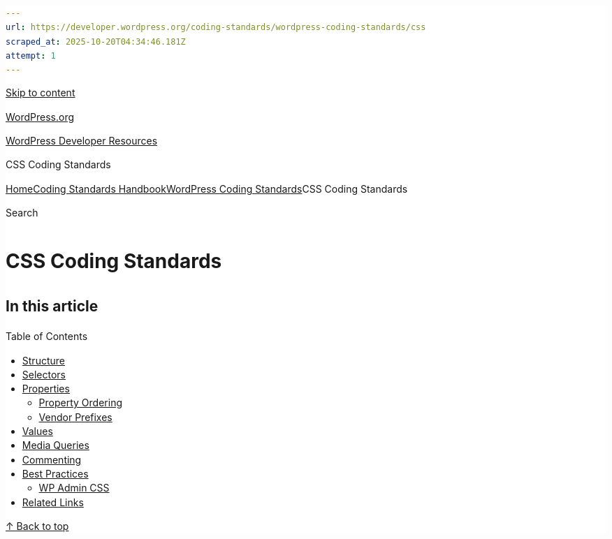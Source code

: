 ```yaml
---
url: https://developer.wordpress.org/coding-standards/wordpress-coding-standards/css
scraped_at: 2025-10-20T04:34:46.181Z
attempt: 1
---
```


[Skip to content](https://developer.wordpress.org/coding-standards/wordpress-coding-standards/css/#wp--skip-link--target)

[WordPress.org](https://wordpress.org/)

[WordPress Developer Resources](https://developer.wordpress.org/)

CSS Coding Standards


[Home](https://developer.wordpress.org/)[Coding Standards Handbook](https://developer.wordpress.org/coding-standards/)[WordPress Coding Standards](https://developer.wordpress.org/coding-standards/wordpress-coding-standards/)CSS Coding Standards

Search

# CSS Coding Standards

## In this article

Table of Contents

- [Structure](https://developer.wordpress.org/coding-standards/wordpress-coding-standards/css/#structure)
- [Selectors](https://developer.wordpress.org/coding-standards/wordpress-coding-standards/css/#selectors)
- [Properties](https://developer.wordpress.org/coding-standards/wordpress-coding-standards/css/#properties)
  - [Property Ordering](https://developer.wordpress.org/coding-standards/wordpress-coding-standards/css/#property-ordering)
  - [Vendor Prefixes](https://developer.wordpress.org/coding-standards/wordpress-coding-standards/css/#vendor-prefixes)
- [Values](https://developer.wordpress.org/coding-standards/wordpress-coding-standards/css/#values)
- [Media Queries](https://developer.wordpress.org/coding-standards/wordpress-coding-standards/css/#media-queries)
- [Commenting](https://developer.wordpress.org/coding-standards/wordpress-coding-standards/css/#commenting)
- [Best Practices](https://developer.wordpress.org/coding-standards/wordpress-coding-standards/css/#best-practices)
  - [WP Admin CSS](https://developer.wordpress.org/coding-standards/wordpress-coding-standards/css/#wp-admin-css)
- [Related Links](https://developer.wordpress.org/coding-standards/wordpress-coding-standards/css/#related-links)

[↑ Back to top](https://developer.wordpress.org/coding-standards/wordpress-coding-standards/css/#wp--skip-link--target)
